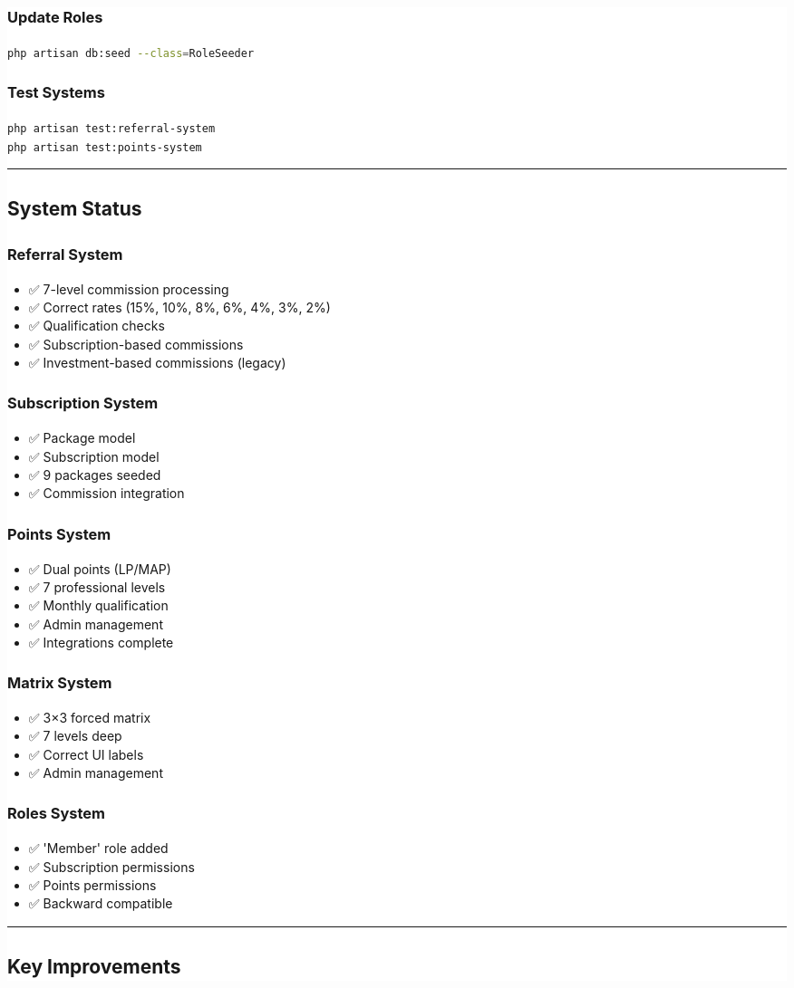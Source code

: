 ### Update Roles
```bash
php artisan db:seed --class=RoleSeeder
```

### Test Systems
```bash
php artisan test:referral-system
php artisan test:points-system
```

---

## System Status

### Referral System
- ✅ 7-level commission processing
- ✅ Correct rates (15%, 10%, 8%, 6%, 4%, 3%, 2%)
- ✅ Qualification checks
- ✅ Subscription-based commissions
- ✅ Investment-based commissions (legacy)

### Subscription System
- ✅ Package model
- ✅ Subscription model
- ✅ 9 packages seeded
- ✅ Commission integration

### Points System
- ✅ Dual points (LP/MAP)
- ✅ 7 professional levels
- ✅ Monthly qualification
- ✅ Admin management
- ✅ Integrations complete

### Matrix System
- ✅ 3×3 forced matrix
- ✅ 7 levels deep
- ✅ Correct UI labels
- ✅ Admin management

### Roles System
- ✅ 'Member' role added
- ✅ Subscription permissions
- ✅ Points permissions
- ✅ Backward compatible

---

## Key Improvements
